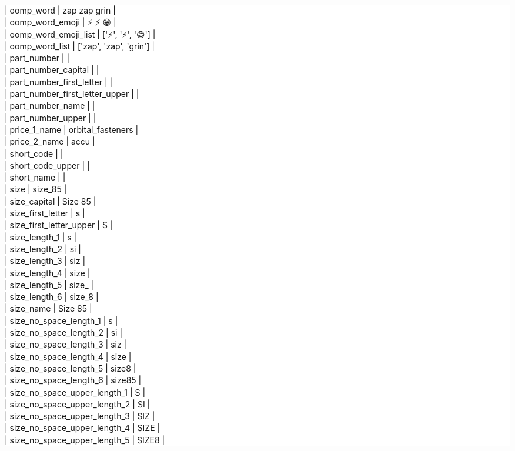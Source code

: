 | oomp_word | zap zap grin |  
| oomp_word_emoji | :zap: :zap: :grin: |  
| oomp_word_emoji_list | [':zap:', ':zap:', ':grin:'] |  
| oomp_word_list | ['zap', 'zap', 'grin'] |  
| part_number |  |  
| part_number_capital |  |  
| part_number_first_letter |  |  
| part_number_first_letter_upper |  |  
| part_number_name |  |  
| part_number_upper |  |  
| price_1_name | orbital_fasteners |  
| price_2_name | accu |  
| short_code |  |  
| short_code_upper |  |  
| short_name |  |  
| size | size_85 |  
| size_capital | Size 85 |  
| size_first_letter | s |  
| size_first_letter_upper | S |  
| size_length_1 | s |  
| size_length_2 | si |  
| size_length_3 | siz |  
| size_length_4 | size |  
| size_length_5 | size_ |  
| size_length_6 | size_8 |  
| size_name | Size 85 |  
| size_no_space_length_1 | s |  
| size_no_space_length_2 | si |  
| size_no_space_length_3 | siz |  
| size_no_space_length_4 | size |  
| size_no_space_length_5 | size8 |  
| size_no_space_length_6 | size85 |  
| size_no_space_upper_length_1 | S |  
| size_no_space_upper_length_2 | SI |  
| size_no_space_upper_length_3 | SIZ |  
| size_no_space_upper_length_4 | SIZE |  
| size_no_space_upper_length_5 | SIZE8 |  